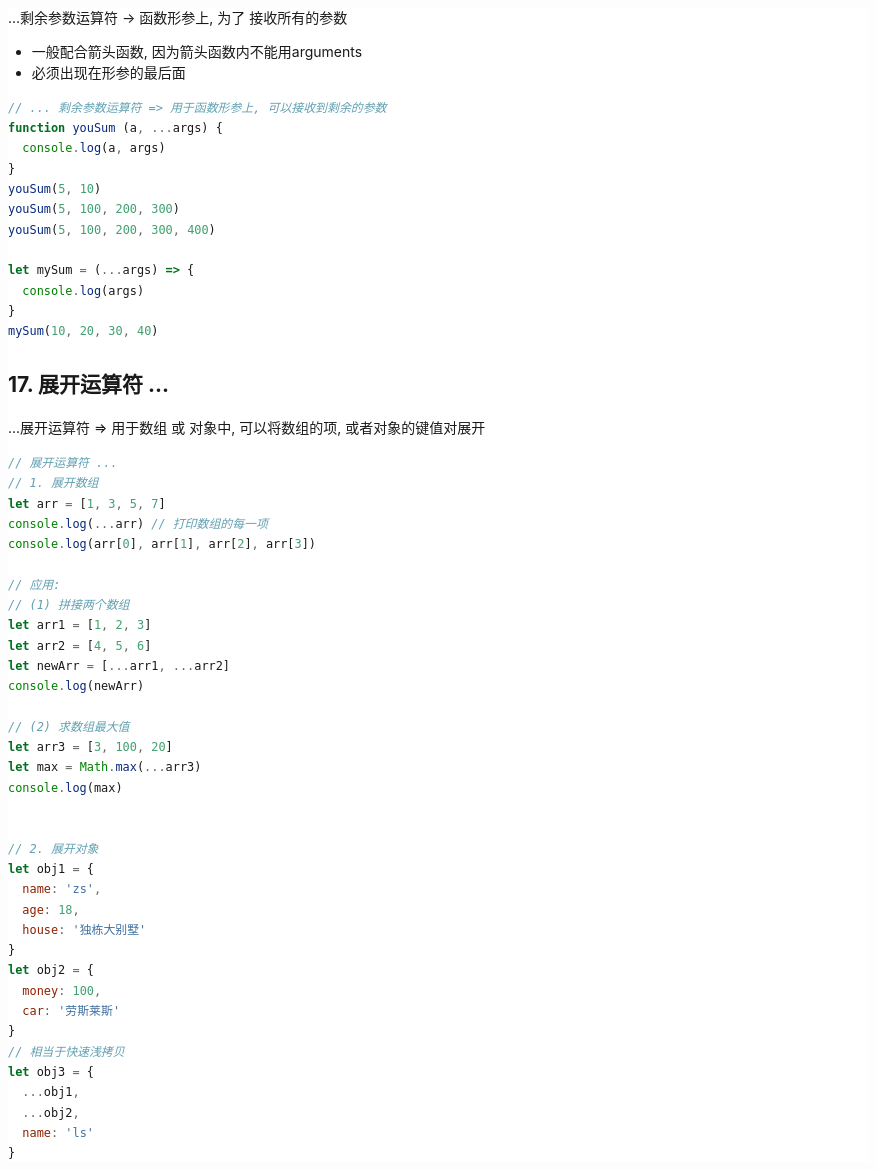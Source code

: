 ...剩余参数运算符 -> 函数形参上, 为了 接收所有的参数

- 一般配合箭头函数, 因为箭头函数内不能用arguments
- 必须出现在形参的最后面

```js
// ... 剩余参数运算符 => 用于函数形参上, 可以接收到剩余的参数
function youSum (a, ...args) {
  console.log(a, args)
}
youSum(5, 10)
youSum(5, 100, 200, 300)
youSum(5, 100, 200, 300, 400)

let mySum = (...args) => {
  console.log(args)
}
mySum(10, 20, 30, 40)
```



## 17. 展开运算符 ...

...展开运算符 => 用于数组 或 对象中, 可以将数组的项, 或者对象的键值对展开

```js
// 展开运算符 ...
// 1. 展开数组
let arr = [1, 3, 5, 7]
console.log(...arr) // 打印数组的每一项
console.log(arr[0], arr[1], arr[2], arr[3]) 

// 应用: 
// (1) 拼接两个数组
let arr1 = [1, 2, 3]
let arr2 = [4, 5, 6]
let newArr = [...arr1, ...arr2]
console.log(newArr)

// (2) 求数组最大值
let arr3 = [3, 100, 20]
let max = Math.max(...arr3)
console.log(max)


// 2. 展开对象
let obj1 = {
  name: 'zs',
  age: 18,
  house: '独栋大别墅'
}
let obj2 = {
  money: 100,
  car: '劳斯莱斯'
}
// 相当于快速浅拷贝
let obj3 = {
  ...obj1,
  ...obj2,
  name: 'ls'
}
```
